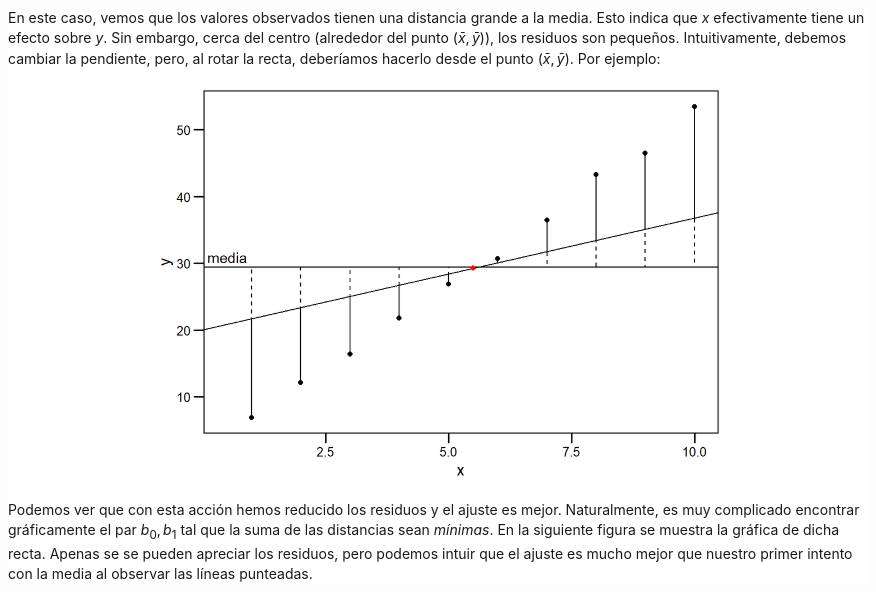 En este caso, vemos que los valores observados tienen una distancia grande a la media. Esto indica que $x$ efectivamente tiene un efecto sobre $y$. Sin embargo, cerca del centro (alrededor del punto $(\bar{x},\bar{y})$), los residuos son pequeños. Intuitivamente, debemos cambiar la pendiente, pero, al rotar la recta, deberíamos hacerlo desde el punto $(\bar{x},\bar{y})$. Por ejemplo:


<img src="06-Modelos_Lineales_files/figure-html/unnamed-chunk-7-1.png" width="576" style="display: block; margin: auto;" />

Podemos ver que con esta acción hemos reducido los residuos y el ajuste es mejor. Naturalmente, es muy complicado encontrar gráficamente el par $b_0, b_1$ tal que la suma de las distancias sean *mínimas*. En la siguiente figura se muestra la gráfica de dicha recta. Apenas se se pueden apreciar los residuos, pero podemos intuir que el ajuste es mucho mejor que nuestro primer intento con la media al observar las líneas punteadas.   
